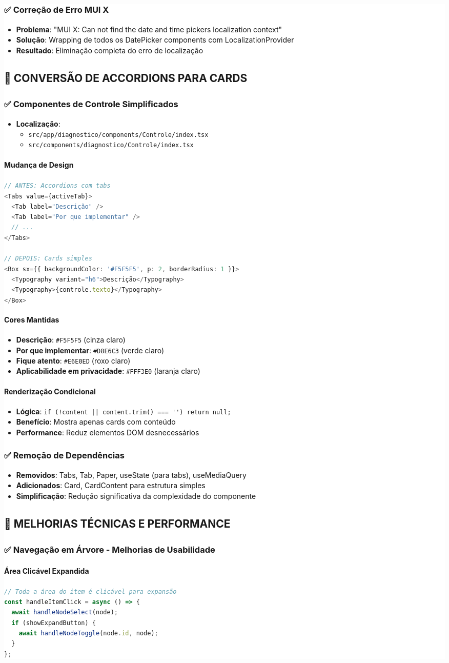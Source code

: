### ✅ **Correção de Erro MUI X**
- **Problema**: "MUI X: Can not find the date and time pickers localization context"
- **Solução**: Wrapping de todos os DatePicker components com LocalizationProvider
- **Resultado**: Eliminação completa do erro de localização

## 🔄 **CONVERSÃO DE ACCORDIONS PARA CARDS**

### ✅ **Componentes de Controle Simplificados**
- **Localização**: 
  - `src/app/diagnostico/components/Controle/index.tsx`
  - `src/components/diagnostico/Controle/index.tsx`

#### **Mudança de Design**
```typescript
// ANTES: Accordions com tabs
<Tabs value={activeTab}>
  <Tab label="Descrição" />
  <Tab label="Por que implementar" />
  // ...
</Tabs>

// DEPOIS: Cards simples
<Box sx={{ backgroundColor: '#F5F5F5', p: 2, borderRadius: 1 }}>
  <Typography variant="h6">Descrição</Typography>
  <Typography>{controle.texto}</Typography>
</Box>
```

#### **Cores Mantidas**
- **Descrição**: `#F5F5F5` (cinza claro)
- **Por que implementar**: `#D8E6C3` (verde claro)
- **Fique atento**: `#E6E0ED` (roxo claro)
- **Aplicabilidade em privacidade**: `#FFF3E0` (laranja claro)

#### **Renderização Condicional**
- **Lógica**: `if (!content || content.trim() === '') return null;`
- **Benefício**: Mostra apenas cards com conteúdo
- **Performance**: Reduz elementos DOM desnecessários

### ✅ **Remoção de Dependências**
- **Removidos**: Tabs, Tab, Paper, useState (para tabs), useMediaQuery
- **Adicionados**: Card, CardContent para estrutura simples
- **Simplificação**: Redução significativa da complexidade do componente

## 🔧 **MELHORIAS TÉCNICAS E PERFORMANCE**

### ✅ **Navegação em Árvore - Melhorias de Usabilidade**

#### **Área Clicável Expandida**
```typescript
// Toda a área do item é clicável para expansão
const handleItemClick = async () => {
  await handleNodeSelect(node);
  if (showExpandButton) {
    await handleNodeToggle(node.id, node);
  }
};
```
